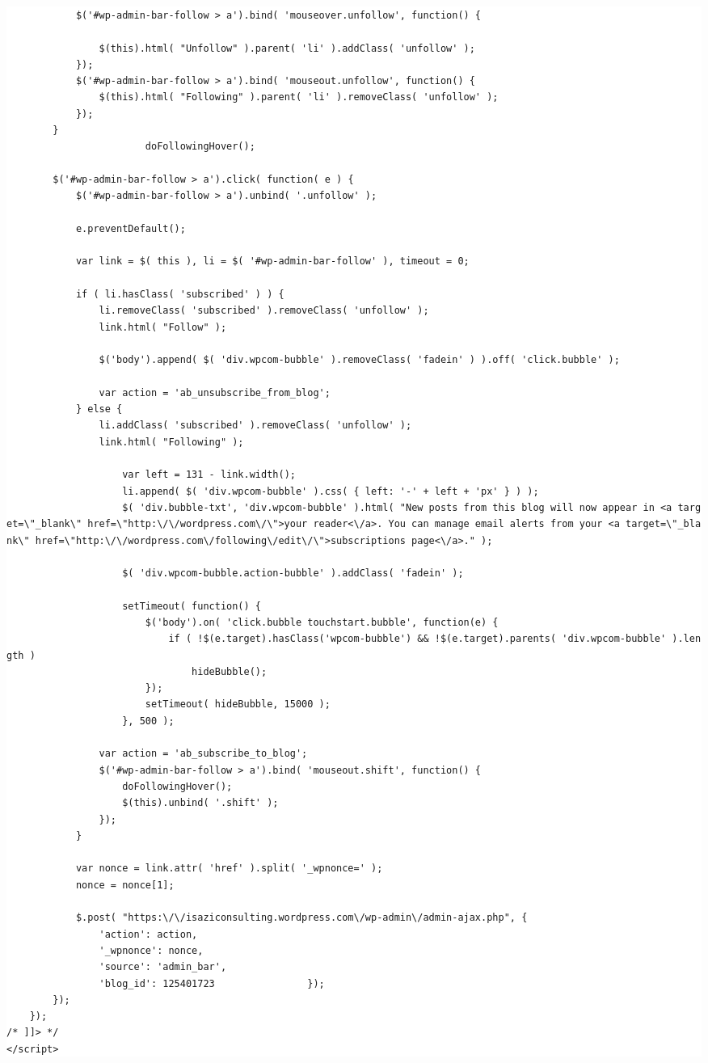 				$('#wp-admin-bar-follow > a').bind( 'mouseover.unfollow', function() {

					$(this).html( "Unfollow" ).parent( 'li' ).addClass( 'unfollow' );
				});
				$('#wp-admin-bar-follow > a').bind( 'mouseout.unfollow', function() {
					$(this).html( "Following" ).parent( 'li' ).removeClass( 'unfollow' );
				});
			}
							doFollowingHover();
			
			$('#wp-admin-bar-follow > a').click( function( e ) {
				$('#wp-admin-bar-follow > a').unbind( '.unfollow' );

				e.preventDefault();

				var link = $( this ), li = $( '#wp-admin-bar-follow' ), timeout = 0;

				if ( li.hasClass( 'subscribed' ) ) {
					li.removeClass( 'subscribed' ).removeClass( 'unfollow' );
					link.html( "Follow" );

					$('body').append( $( 'div.wpcom-bubble' ).removeClass( 'fadein' ) ).off( 'click.bubble' );

					var action = 'ab_unsubscribe_from_blog';
				} else {
					li.addClass( 'subscribed' ).removeClass( 'unfollow' );
					link.html( "Following" );

						var left = 131 - link.width();
						li.append( $( 'div.wpcom-bubble' ).css( { left: '-' + left + 'px' } ) );
						$( 'div.bubble-txt', 'div.wpcom-bubble' ).html( "New posts from this blog will now appear in <a target=\"_blank\" href=\"http:\/\/wordpress.com\/\">your reader<\/a>. You can manage email alerts from your <a target=\"_blank\" href=\"http:\/\/wordpress.com\/following\/edit\/\">subscriptions page<\/a>." );

						$( 'div.wpcom-bubble.action-bubble' ).addClass( 'fadein' );

						setTimeout( function() {
							$('body').on( 'click.bubble touchstart.bubble', function(e) {
								if ( !$(e.target).hasClass('wpcom-bubble') && !$(e.target).parents( 'div.wpcom-bubble' ).length )
									hideBubble();
							});
							setTimeout( hideBubble, 15000 );
						}, 500 );

					var action = 'ab_subscribe_to_blog';
					$('#wp-admin-bar-follow > a').bind( 'mouseout.shift', function() {
						doFollowingHover();
						$(this).unbind( '.shift' );
					});
				}

				var nonce = link.attr( 'href' ).split( '_wpnonce=' );
				nonce = nonce[1];

				$.post( "https:\/\/isaziconsulting.wordpress.com\/wp-admin\/admin-ajax.php", {
					'action': action,
					'_wpnonce': nonce,
					'source': 'admin_bar',
					'blog_id': 125401723				});
			});
		});
	/* ]]> */
	</script>
<script type='text/javascript' src='//0.gravatar.com/js/gprofiles.js?ver=201715y'></script>
<script type='text/javascript'>
/* <![CDATA[ */
var WPGroHo = {"my_hash":"5fdd24bd7e563e511fc26f683ba6397c"};
/* ]]> */